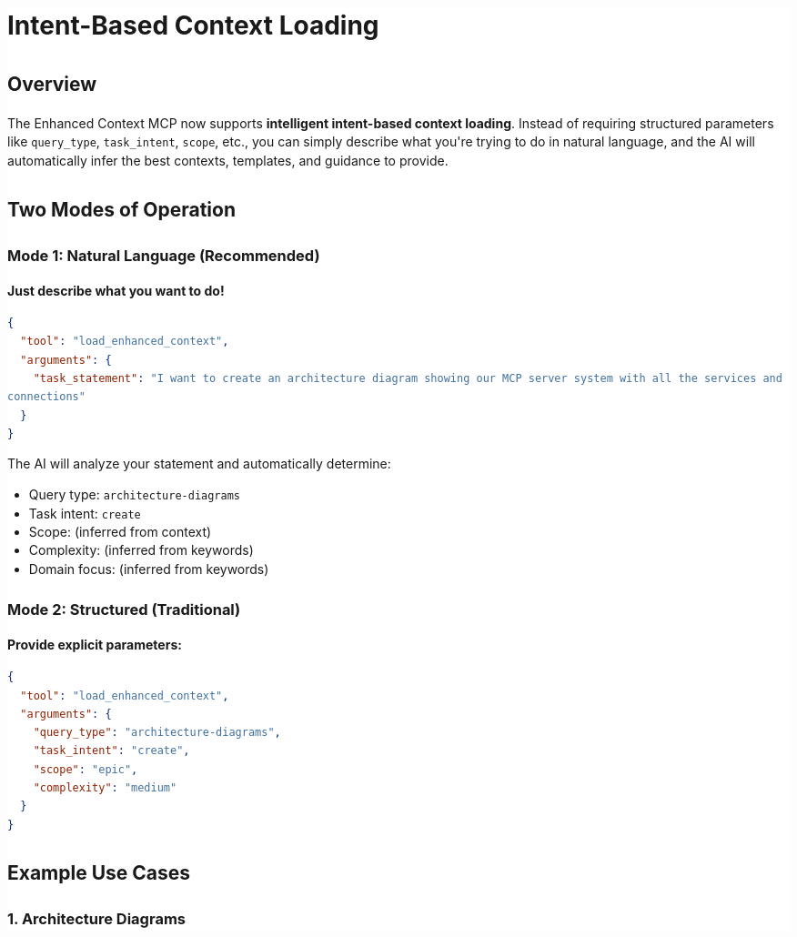 # Intent-Based Context Loading

## Overview

The Enhanced Context MCP now supports **intelligent intent-based context loading**. Instead of requiring structured parameters like `query_type`, `task_intent`, `scope`, etc., you can simply describe what you're trying to do in natural language, and the AI will automatically infer the best contexts, templates, and guidance to provide.

## Two Modes of Operation

### Mode 1: Natural Language (Recommended)

**Just describe what you want to do!**

```json
{
  "tool": "load_enhanced_context",
  "arguments": {
    "task_statement": "I want to create an architecture diagram showing our MCP server system with all the services and connections"
  }
}
```

The AI will analyze your statement and automatically determine:
- Query type: `architecture-diagrams`
- Task intent: `create`
- Scope: (inferred from context)
- Complexity: (inferred from keywords)
- Domain focus: (inferred from keywords)

### Mode 2: Structured (Traditional)

**Provide explicit parameters:**

```json
{
  "tool": "load_enhanced_context",
  "arguments": {
    "query_type": "architecture-diagrams",
    "task_intent": "create",
    "scope": "epic",
    "complexity": "medium"
  }
}
```

## Example Use Cases

### 1. Architecture Diagrams
